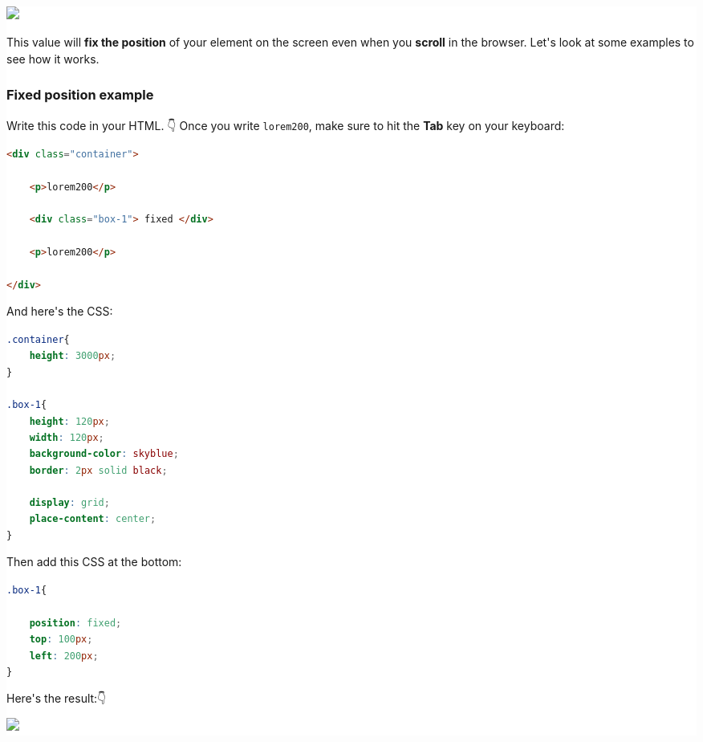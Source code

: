 ![](https://www.freecodecamp.org/news/content/images/2021/06/Frame-16--1-.png)

This value will **fix the position** of your element on the screen even when you **scroll** in the browser. Let's look at some examples to see how it works.

### Fixed position example

Write this code in your HTML. 👇 Once you write `lorem200`, make sure to hit the **Tab** key on your keyboard:

```HTML
<div class="container">
	
	<p>lorem200</p>
    
	<div class="box-1"> fixed </div>
    
	<p>lorem200</p>		

</div>
```

And here's the CSS:

```CSS
.container{
	height: 3000px;
}

.box-1{
	height: 120px;
	width: 120px;
	background-color: skyblue;
	border: 2px solid black;
	
	display: grid;
	place-content: center;
}
```

Then add this CSS at the bottom:

```CSS
.box-1{

	position: fixed;
	top: 100px;
	left: 200px;
}
```

Here's the result:👇

![](https://media.giphy.com/media/J6hbBulobEQz6HftRv/giphy.gif)
